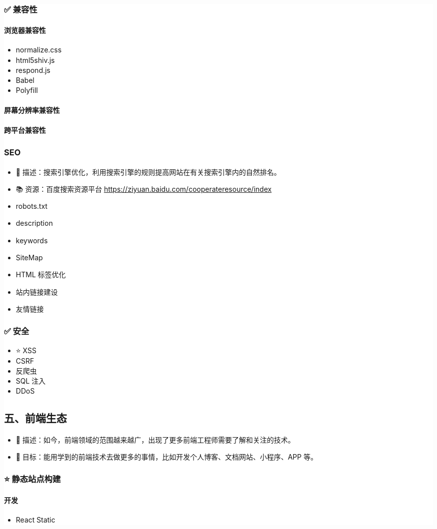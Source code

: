 
### ✅ 兼容性

#### 浏览器兼容性

- normalize.css
- html5shiv.js
- respond.js
- Babel
- Polyfill



#### 屏幕分辨率兼容性

#### 跨平台兼容性



### SEO

- 💬 描述：搜索引擎优化，利用搜索引擎的规则提高网站在有关搜索引擎内的自然排名。
- 📚 资源：百度搜索资源平台 https://ziyuan.baidu.com/cooperateresource/index

- robots.txt
- description
- keywords
- SiteMap
- HTML 标签优化
- 站内链接建设
- 友情链接



### ✅ 安全

- ⭐️ XSS
- CSRF
- 反爬虫
- SQL 注入
- DDoS



## 五、前端生态

- 💬 描述：如今，前端领域的范围越来越广，出现了更多前端工程师需要了解和关注的技术。

- 🎯 目标：能用学到的前端技术去做更多的事情，比如开发个人博客、文档网站、小程序、APP 等。



### ⭐️ 静态站点构建

#### 开发

- React Static
